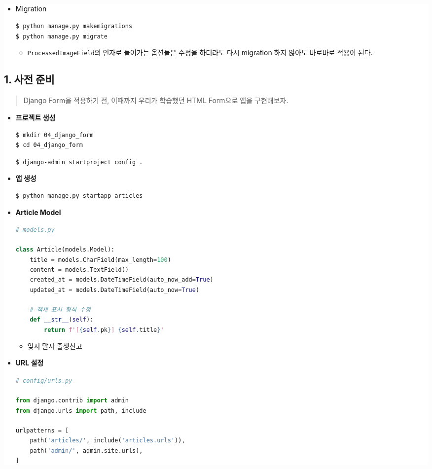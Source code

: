 - Migration

  ```bash
  $ python manage.py makemigrations
  $ python manage.py migrate
  ```

  - `ProcessedImageField`의 인자로 들어가는 옵션들은 수정을 하더라도 다시 migration 하지 않아도 바로바로 적용이 된다.

## 1. 사전 준비

> Django Form을 적용하기 전, 이때까지 우리가 학습했던 HTML Form으로 앱을 구현해보자.

- **프로젝트 생성**

  ```bash
  $ mkdir 04_django_form
  $ cd 04_django_form
  ```

  ```bash
  $ django-admin startproject config .
  ```

- **앱 생성**

  ```bash
  $ python manage.py startapp articles
  ```

- **Article Model**

  ```python
  # models.py
  
  class Article(models.Model):
      title = models.CharField(max_length=100)
      content = models.TextField()
      created_at = models.DateTimeField(auto_now_add=True)
      updated_at = models.DateTimeField(auto_now=True)
  
      # 객체 표시 형식 수정
      def __str__(self):
          return f'[{self.pk}] {self.title}'
  ```

  - 잊지 말자 출생신고

- **URL 설정**

  ```python
  # config/urls.py
  
  from django.contrib import admin
  from django.urls import path, include
  
  urlpatterns = [
      path('articles/', include('articles.urls')),
      path('admin/', admin.site.urls),
  ]
  ```
